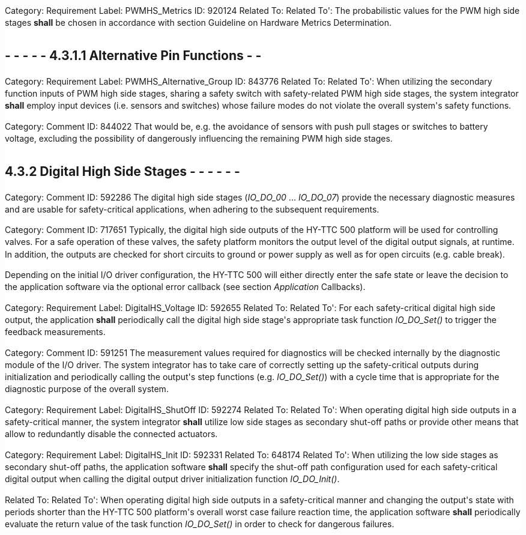 Category: Requirement Label: PWMHS_Metrics ID: 920124 Related To: Related To':
The probabilistic values for the PWM high side stages **shall** be chosen in accordance with section Guideline on Hardware Metrics Determination.

## - - - - - 4.3.1.1 Alternative Pin Functions - -

Category: Requirement Label: PWMHS_Alternative_Group ID: 843776 Related To: Related To':
When utilizing the secondary function inputs of PWM high side stages, sharing a safety switch with safety-related PWM high side stages, the system integrator **shall** employ input devices (i.e. sensors and switches) whose failure modes do not violate the overall system's safety functions.

Category: Comment ID: 844022 That would be, e.g. the avoidance of sensors with push pull stages or switches to battery voltage, excluding the possibility of dangerously influencing the remaining PWM high side stages.

## 4.3.2 Digital High Side Stages - - - - - -

Category: Comment ID: 592286 The digital high side stages (*IO_DO_00* ... *IO_DO_07*) provide the necessary diagnostic measures and are usable for safety-critical applications, when adhering to the subsequent requirements.

Category: Comment ID: 717651 Typically, the digital high side outputs of the HY-TTC 500 platform will be used for controlling valves. For a safe operation of these valves, the safety platform monitors the output level of the digital output signals, at runtime. In addition, the outputs are checked for short circuits to ground or power supply as well as for open circuits (e.g. cable break).

Depending on the initial I/O driver configuration, the HY-TTC 500 will either directly enter the safe state or leave the decision to the application software via the optional error callback (see section *Application* Callbacks).

Category: Requirement Label: DigitalHS_Voltage ID: 592655 Related To: Related To':
For each safety-critical digital high side output, the application **shall** periodically call the digital high side stage's appropriate task function *IO_DO_Set()* to trigger the feedback measurements.

Category: Comment ID: 591251 The measurement values required for diagnostics will be checked internally by the diagnostic module of the I/O driver. The system integrator has to take care of correctly setting up the safety-critical outputs during initialization and periodically calling the output's step functions (e.g. *IO_DO_Set()*) with a cycle time that is appropriate for the diagnostic purpose of the overall system.

Category: Requirement Label: DigitalHS_ShutOff ID: 592274 Related To: Related To':
When operating digital high side outputs in a safety-critical manner, the system integrator **shall** utilize low side stages as secondary shut-off paths or provide other means that allow to redundantly disable the connected actuators.

Category: Requirement Label: DigitalHS_Init ID: 592331 Related To: 648174 Related To':
When utilizing the low side stages as secondary shut-off paths, the application software **shall** specify the shut-off path configuration used for each safety-critical digital output when calling the digital output driver initialization function *IO_DO_Init()*.

Related To: Related To':
When operating digital high side outputs in a safety-critical manner and changing the output's state with periods shorter than the HY-TTC 500 platform's overall worst case failure reaction time, the application software **shall** periodically evaluate the return value of the task function *IO_DO_Set()* in order to check for dangerous failures.
